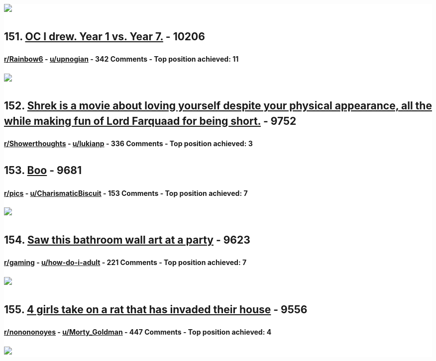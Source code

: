 <a href="https://www.youtube.com/watch?v=ulCdoCfw-bY"><img src="https://b.thumbs.redditmedia.com/WQBrmrJhyLqFSDcQocbl01H9dDzY-5AlyeQoc4RD4Sw.jpg"></img></a>

## 151. [OC I drew. Year 1 vs. Year 7.](http://reddit.com/r/Rainbow6/comments/8e6rqw/oc_i_drew_year_1_vs_year_7/) - 10206
#### [r/Rainbow6](http://reddit.com/r/Rainbow6) - [u/upnogian](http://reddit.com/u/upnogian) - 342 Comments - Top position achieved: 11

<a href="https://i.redd.it/w35z2ti3ejt01.jpg"><img src="https://b.thumbs.redditmedia.com/XlOQ6JMVi0ipMG71GxOaepXdldAvTbvZygN-OIVr45k.jpg"></img></a>

## 152. [Shrek is a movie about loving yourself despite your physical appearance, all the while making fun of Lord Farquaad for being short.](http://reddit.com/r/Showerthoughts/comments/8e3sop/shrek_is_a_movie_about_loving_yourself_despite/) - 9752
#### [r/Showerthoughts](http://reddit.com/r/Showerthoughts) - [u/lukianp](http://reddit.com/u/lukianp) - 336 Comments - Top position achieved: 3

## 153. [Boo](http://reddit.com/r/pics/comments/8e7a4x/boo/) - 9681
#### [r/pics](http://reddit.com/r/pics) - [u/CharismaticBiscuit](http://reddit.com/u/CharismaticBiscuit) - 153 Comments - Top position achieved: 7

<a href="https://i.imgur.com/YfxMQ8v.jpg"><img src="https://a.thumbs.redditmedia.com/vmckBLmynwfB3djuLUH6ZETfJA9jDcyeSlxBx5p-ms8.jpg"></img></a>

## 154. [Saw this bathroom wall art at a party](http://reddit.com/r/gaming/comments/8e0w2s/saw_this_bathroom_wall_art_at_a_party/) - 9623
#### [r/gaming](http://reddit.com/r/gaming) - [u/how-do-i-adult](http://reddit.com/u/how-do-i-adult) - 221 Comments - Top position achieved: 7

<a href="https://i.redd.it/2lhyyruutdt01.jpg"><img src="https://b.thumbs.redditmedia.com/L9-na4s3CO-eu0E9eRFETvcnTETRnivIGyP9wqCy0dM.jpg"></img></a>

## 155. [4 girls take on a rat that has invaded their house](http://reddit.com/r/nonononoyes/comments/8e2zwq/4_girls_take_on_a_rat_that_has_invaded_their_house/) - 9556
#### [r/nonononoyes](http://reddit.com/r/nonononoyes) - [u/Morty_Goldman](http://reddit.com/u/Morty_Goldman) - 447 Comments - Top position achieved: 4

<a href="https://i.imgur.com/46KLKe6.gifv"><img src="https://b.thumbs.redditmedia.com/xlmj-OBBCzctuNUumU-0gpFZQY6JyuqG3KJ6TwJE4ys.jpg"></img></a>
